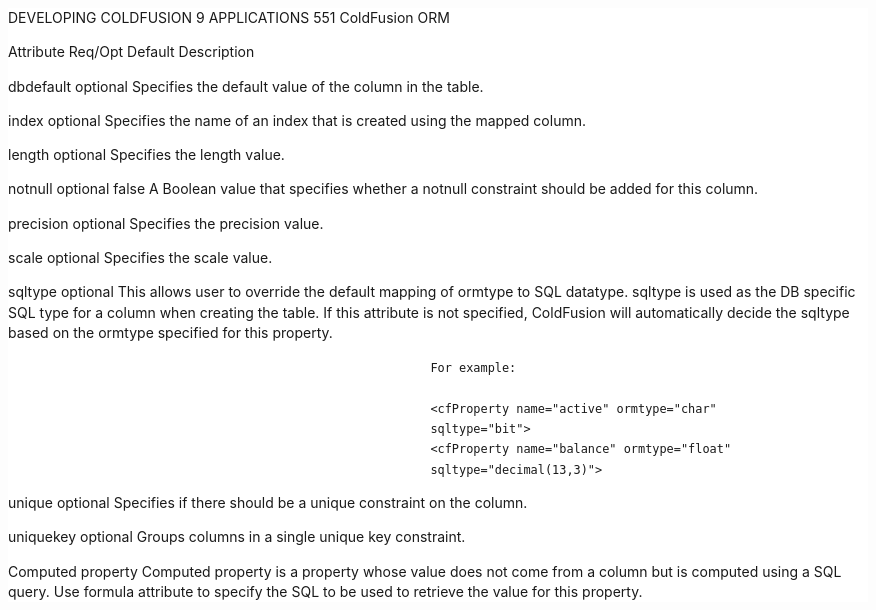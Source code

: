 


                                             

DEVELOPING COLDFUSION 9 APPLICATIONS                                                                                                   551
ColdFusion ORM




 Attribute           Req/Opt                   Default         Description

 dbdefault           optional                                  Specifies the default value of the column in the table.

 index               optional                                  Specifies the name of an index that is created using the mapped
                                                               column.

 length              optional                                  Specifies the length value.

 notnull             optional                  false           A Boolean value that specifies whether a notnull constraint should
                                                               be added for this column.

 precision           optional                                  Specifies the precision value.

 scale               optional                                  Specifies the scale value.

 sqltype             optional                                  This allows user to override the default mapping of ormtype to SQL
                                                               datatype. sqltype is used as the DB specific SQL type for a column
                                                               when creating the table. If this attribute is not specified, ColdFusion
                                                               will automatically decide the sqltype based on the ormtype
                                                               specified for this property.

                                                               For example:

                                                               <cfProperty name="active" ormtype="char"
                                                               sqltype="bit">
                                                               <cfProperty name="balance" ormtype="float"
                                                               sqltype="decimal(13,3)">


 unique              optional                                  Specifies if there should be a unique constraint on the column.

 uniquekey           optional                                  Groups columns in a single unique key constraint.



Computed property
Computed property is a property whose value does not come from a column but is computed using a SQL query. Use
formula attribute to specify the SQL to be used to retrieve the value for this property.

<cfcomponent persistent="true" table="ARTISTS" schema="APP">
      <cfproperty name="ID" column="ARTISTID" fieldtype="id"/>
      <cfproperty name="FIRSTNAME"/>
      <cfproperty name="LASTNAME"/>
      <cfproperty name="NumberOfArts" formula="select count(*) from Art art where
                               art.ArtistID=ArtistID"/>
</cfcomponent>
